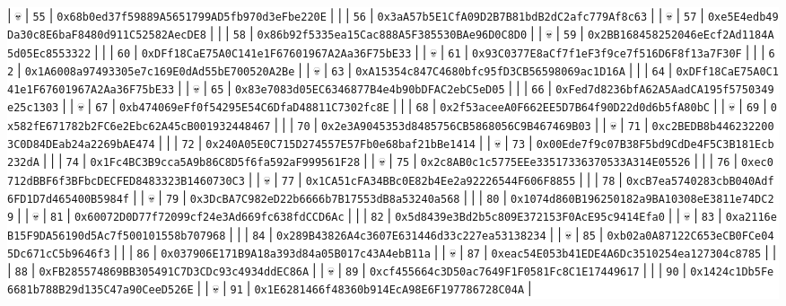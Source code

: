 | 💀 | `55` | `0x68b0ed37f59889A5651799AD5fb970d3eFbe220E` |
|  | `56` | `0x3aA57b5E1CfA09D2B7B81bdB2dC2afc779Af8c63` |
| 💀 | `57` | `0xe5E4edb49Da30c8E6baF8480d911C52582AecDE8` |
|  | `58` | `0x86b92f5335ea15Cac888A5F385530BAe96D0C8D0` |
| 💀 | `59` | `0x2BB168458252046eEcf2Ad1184A5d05Ec8553322` |
|  | `60` | `0xDFf18CaE75A0C141e1F67601967A2Aa36F75bE33` |
| 💀 | `61` | `0x93C0377E8aCf7f1eF3f9ce7f516D6F8f13a7F30F` |
|  | `62` | `0x1A6008a97493305e7c169E0dAd55bE700520A2Be` |
| 💀 | `63` | `0xA15354c847C4680bfc95fD3CB56598069ac1D16A` |
|  | `64` | `0xDFf18CaE75A0C141e1F67601967A2Aa36F75bE33` |
| 💀 | `65` | `0x83e7083d05EC6346877B4e4b90bDFAC2ebC5eD05` |
|  | `66` | `0xFed7d8236bfA62A5AadCA195f5750349e25c1303` |
| 💀 | `67` | `0xb474069eFf0f54295E54C6DfaD48811C7302fc8E` |
|  | `68` | `0x2f53aceeA0F662EE5D7B64f90D22d0d6b5fA80bC` |
| 💀 | `69` | `0x582fE671782b2FC6e2Ebc62A45cB001932448467` |
|  | `70` | `0x2e3A9045353d8485756CB5868056C9B467469B03` |
| 💀 | `71` | `0xc2BEDB8b4462322003C0D84DEab24a2269bAE474` |
|  | `72` | `0x240A05E0C715D274557E57Fb0e68baf21bBe1414` |
| 💀 | `73` | `0x00Ede7f9c07B38F5bd9CdDe4F5C3B181Ecb232dA` |
|  | `74` | `0x1Fc4BC3B9cca5A9b86C8D5f6fa592aF999561F28` |
| 💀 | `75` | `0x2c8AB0c1c5775EEe33517336370533A314E05526` |
|  | `76` | `0xec0712dBBF6f3BFbcDECFED8483323B1460730C3` |
| 💀 | `77` | `0x1CA51cFA34BBc0E82b4Ee2a92226544F606F8855` |
|  | `78` | `0xcB7ea5740283cbB040Adf6FD1D7d465400B5984f` |
| 💀 | `79` | `0x3DcBA7C982eD22b6666b7B17553dB8a53240a568` |
|  | `80` | `0x1074d860B196250182a9BA10308eE3811e74DC29` |
| 💀 | `81` | `0x60072D0D77f72099cf24e3Ad669fc638fdCCD6Ac` |
|  | `82` | `0x5d8439e3Bd2b5c809E372153F0AcE95c9414Efa0` |
| 💀 | `83` | `0xa2116eB15F9DA56190d5Ac7f500101558b707968` |
|  | `84` | `0x289B43826A4c3607E631446d33c227ea53138234` |
| 💀 | `85` | `0xb02a0A87122C653eCB0FCe045Dc671cC5b9646f3` |
|  | `86` | `0x037906E171B9A18a393d84a05B017c43A4ebB11a` |
| 💀 | `87` | `0xeac54E053b41EDE4A6Dc3510254ea127304c8785` |
|  | `88` | `0xFB285574869BB305491C7D3CDc93c4934ddEC86A` |
| 💀 | `89` | `0xcf455664c3D50ac7649F1F0581Fc8C1E17449617` |
|  | `90` | `0x1424c1Db5Fe6681b788B29d135C47a90CeeD526E` |
| 💀 | `91` | `0x1E6281466f48360b914EcA98E6F197786728C04A` |
